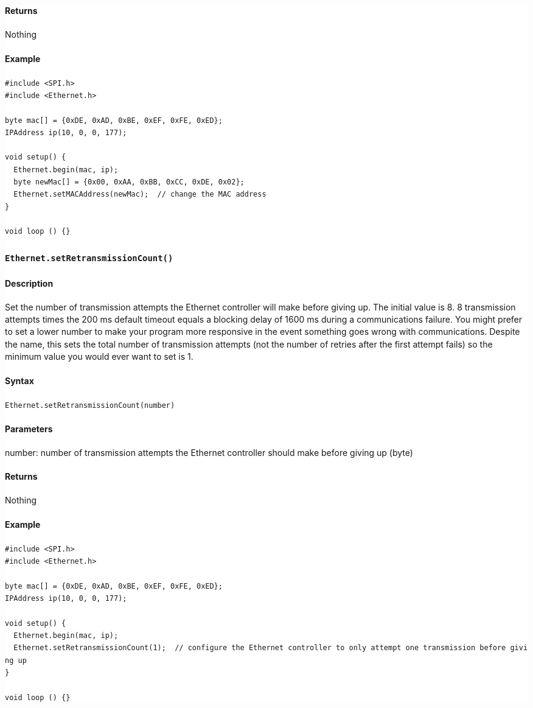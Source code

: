 #### Returns
Nothing

#### Example

```
#include <SPI.h>
#include <Ethernet.h>

byte mac[] = {0xDE, 0xAD, 0xBE, 0xEF, 0xFE, 0xED};
IPAddress ip(10, 0, 0, 177);

void setup() {
  Ethernet.begin(mac, ip);
  byte newMac[] = {0x00, 0xAA, 0xBB, 0xCC, 0xDE, 0x02};
  Ethernet.setMACAddress(newMac);  // change the MAC address
}

void loop () {}
```

### `Ethernet.setRetransmissionCount()`

#### Description

Set the number of transmission attempts the Ethernet controller will make before giving up. The initial value is 8. 8 transmission attempts times the 200 ms default timeout equals a blocking delay of 1600 ms during a communications failure. You might prefer to set a lower number to make your program more responsive in the event something goes wrong with communications. Despite the name, this sets the total number of transmission attempts (not the number of retries after the first attempt fails) so the minimum value you would ever want to set is 1.


#### Syntax

```
Ethernet.setRetransmissionCount(number)

```

#### Parameters
number: number of transmission attempts the Ethernet controller should make before giving up (byte)

#### Returns
Nothing

#### Example

```
#include <SPI.h>
#include <Ethernet.h>

byte mac[] = {0xDE, 0xAD, 0xBE, 0xEF, 0xFE, 0xED};
IPAddress ip(10, 0, 0, 177);

void setup() {
  Ethernet.begin(mac, ip);
  Ethernet.setRetransmissionCount(1);  // configure the Ethernet controller to only attempt one transmission before giving up
}

void loop () {}
```
